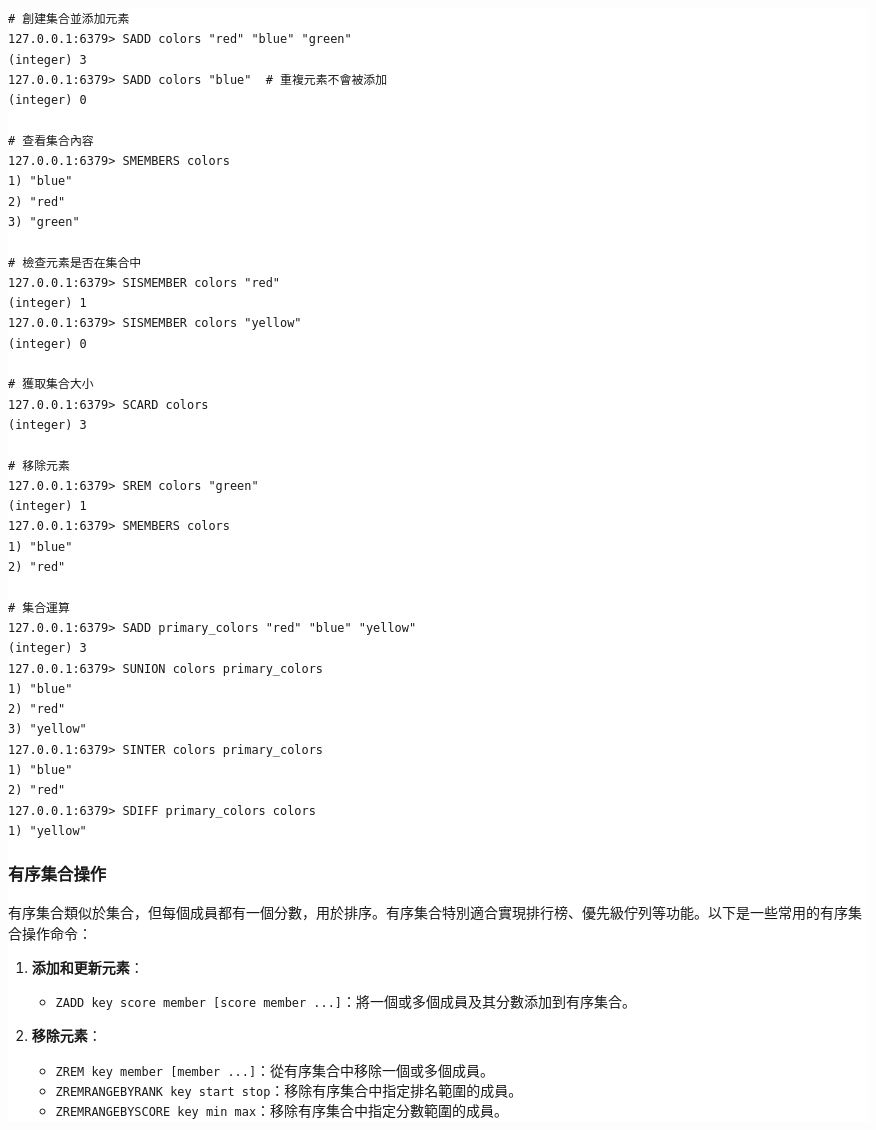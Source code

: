 ```
# 創建集合並添加元素
127.0.0.1:6379> SADD colors "red" "blue" "green"
(integer) 3
127.0.0.1:6379> SADD colors "blue"  # 重複元素不會被添加
(integer) 0

# 查看集合內容
127.0.0.1:6379> SMEMBERS colors
1) "blue"
2) "red"
3) "green"

# 檢查元素是否在集合中
127.0.0.1:6379> SISMEMBER colors "red"
(integer) 1
127.0.0.1:6379> SISMEMBER colors "yellow"
(integer) 0

# 獲取集合大小
127.0.0.1:6379> SCARD colors
(integer) 3

# 移除元素
127.0.0.1:6379> SREM colors "green"
(integer) 1
127.0.0.1:6379> SMEMBERS colors
1) "blue"
2) "red"

# 集合運算
127.0.0.1:6379> SADD primary_colors "red" "blue" "yellow"
(integer) 3
127.0.0.1:6379> SUNION colors primary_colors
1) "blue"
2) "red"
3) "yellow"
127.0.0.1:6379> SINTER colors primary_colors
1) "blue"
2) "red"
127.0.0.1:6379> SDIFF primary_colors colors
1) "yellow"
```

### 有序集合操作

有序集合類似於集合，但每個成員都有一個分數，用於排序。有序集合特別適合實現排行榜、優先級佇列等功能。以下是一些常用的有序集合操作命令：

1. **添加和更新元素**：
    - `ZADD key score member [score member ...]`：將一個或多個成員及其分數添加到有序集合。

2. **移除元素**：
    - `ZREM key member [member ...]`：從有序集合中移除一個或多個成員。
    - `ZREMRANGEBYRANK key start stop`：移除有序集合中指定排名範圍的成員。
    - `ZREMRANGEBYSCORE key min max`：移除有序集合中指定分數範圍的成員。
